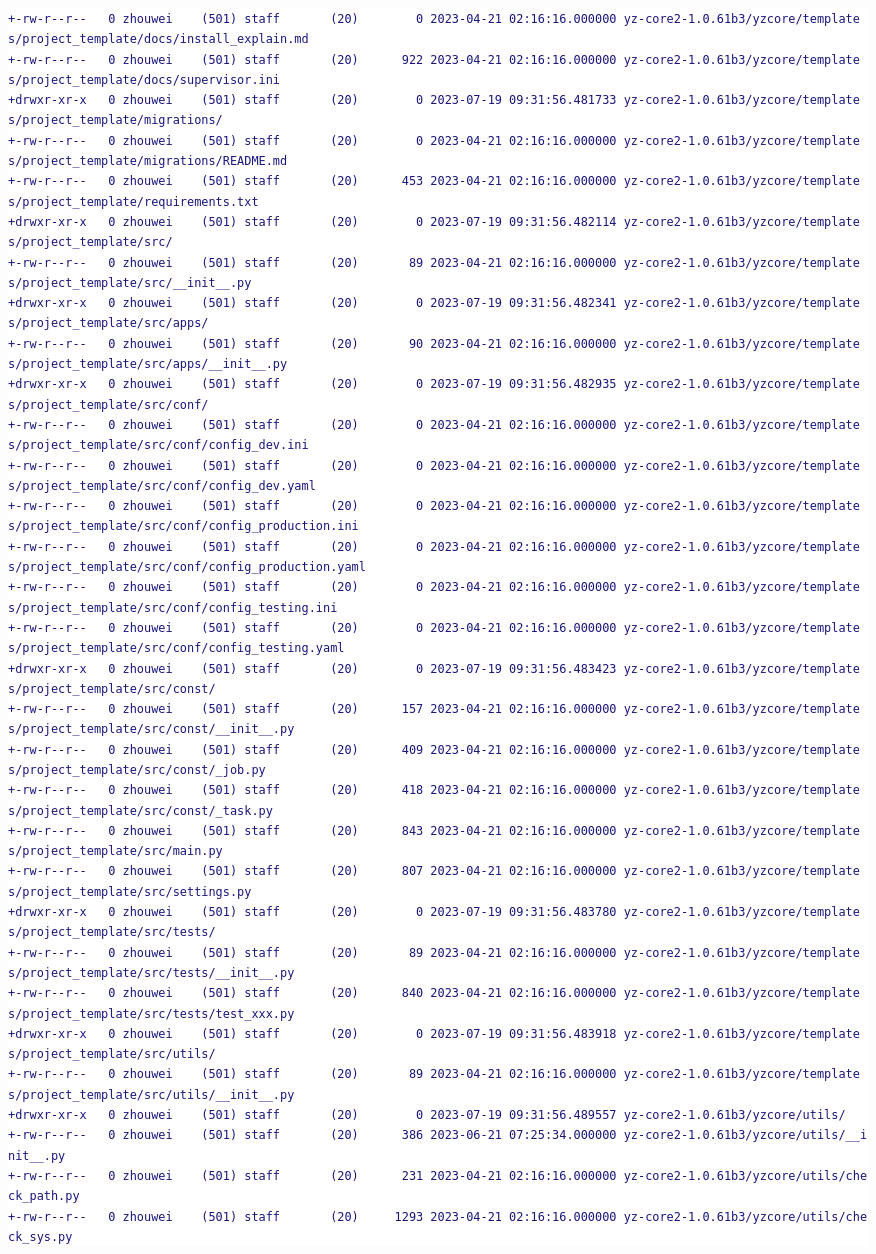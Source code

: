 ```diff
+-rw-r--r--   0 zhouwei    (501) staff       (20)        0 2023-04-21 02:16:16.000000 yz-core2-1.0.61b3/yzcore/templates/project_template/docs/install_explain.md
+-rw-r--r--   0 zhouwei    (501) staff       (20)      922 2023-04-21 02:16:16.000000 yz-core2-1.0.61b3/yzcore/templates/project_template/docs/supervisor.ini
+drwxr-xr-x   0 zhouwei    (501) staff       (20)        0 2023-07-19 09:31:56.481733 yz-core2-1.0.61b3/yzcore/templates/project_template/migrations/
+-rw-r--r--   0 zhouwei    (501) staff       (20)        0 2023-04-21 02:16:16.000000 yz-core2-1.0.61b3/yzcore/templates/project_template/migrations/README.md
+-rw-r--r--   0 zhouwei    (501) staff       (20)      453 2023-04-21 02:16:16.000000 yz-core2-1.0.61b3/yzcore/templates/project_template/requirements.txt
+drwxr-xr-x   0 zhouwei    (501) staff       (20)        0 2023-07-19 09:31:56.482114 yz-core2-1.0.61b3/yzcore/templates/project_template/src/
+-rw-r--r--   0 zhouwei    (501) staff       (20)       89 2023-04-21 02:16:16.000000 yz-core2-1.0.61b3/yzcore/templates/project_template/src/__init__.py
+drwxr-xr-x   0 zhouwei    (501) staff       (20)        0 2023-07-19 09:31:56.482341 yz-core2-1.0.61b3/yzcore/templates/project_template/src/apps/
+-rw-r--r--   0 zhouwei    (501) staff       (20)       90 2023-04-21 02:16:16.000000 yz-core2-1.0.61b3/yzcore/templates/project_template/src/apps/__init__.py
+drwxr-xr-x   0 zhouwei    (501) staff       (20)        0 2023-07-19 09:31:56.482935 yz-core2-1.0.61b3/yzcore/templates/project_template/src/conf/
+-rw-r--r--   0 zhouwei    (501) staff       (20)        0 2023-04-21 02:16:16.000000 yz-core2-1.0.61b3/yzcore/templates/project_template/src/conf/config_dev.ini
+-rw-r--r--   0 zhouwei    (501) staff       (20)        0 2023-04-21 02:16:16.000000 yz-core2-1.0.61b3/yzcore/templates/project_template/src/conf/config_dev.yaml
+-rw-r--r--   0 zhouwei    (501) staff       (20)        0 2023-04-21 02:16:16.000000 yz-core2-1.0.61b3/yzcore/templates/project_template/src/conf/config_production.ini
+-rw-r--r--   0 zhouwei    (501) staff       (20)        0 2023-04-21 02:16:16.000000 yz-core2-1.0.61b3/yzcore/templates/project_template/src/conf/config_production.yaml
+-rw-r--r--   0 zhouwei    (501) staff       (20)        0 2023-04-21 02:16:16.000000 yz-core2-1.0.61b3/yzcore/templates/project_template/src/conf/config_testing.ini
+-rw-r--r--   0 zhouwei    (501) staff       (20)        0 2023-04-21 02:16:16.000000 yz-core2-1.0.61b3/yzcore/templates/project_template/src/conf/config_testing.yaml
+drwxr-xr-x   0 zhouwei    (501) staff       (20)        0 2023-07-19 09:31:56.483423 yz-core2-1.0.61b3/yzcore/templates/project_template/src/const/
+-rw-r--r--   0 zhouwei    (501) staff       (20)      157 2023-04-21 02:16:16.000000 yz-core2-1.0.61b3/yzcore/templates/project_template/src/const/__init__.py
+-rw-r--r--   0 zhouwei    (501) staff       (20)      409 2023-04-21 02:16:16.000000 yz-core2-1.0.61b3/yzcore/templates/project_template/src/const/_job.py
+-rw-r--r--   0 zhouwei    (501) staff       (20)      418 2023-04-21 02:16:16.000000 yz-core2-1.0.61b3/yzcore/templates/project_template/src/const/_task.py
+-rw-r--r--   0 zhouwei    (501) staff       (20)      843 2023-04-21 02:16:16.000000 yz-core2-1.0.61b3/yzcore/templates/project_template/src/main.py
+-rw-r--r--   0 zhouwei    (501) staff       (20)      807 2023-04-21 02:16:16.000000 yz-core2-1.0.61b3/yzcore/templates/project_template/src/settings.py
+drwxr-xr-x   0 zhouwei    (501) staff       (20)        0 2023-07-19 09:31:56.483780 yz-core2-1.0.61b3/yzcore/templates/project_template/src/tests/
+-rw-r--r--   0 zhouwei    (501) staff       (20)       89 2023-04-21 02:16:16.000000 yz-core2-1.0.61b3/yzcore/templates/project_template/src/tests/__init__.py
+-rw-r--r--   0 zhouwei    (501) staff       (20)      840 2023-04-21 02:16:16.000000 yz-core2-1.0.61b3/yzcore/templates/project_template/src/tests/test_xxx.py
+drwxr-xr-x   0 zhouwei    (501) staff       (20)        0 2023-07-19 09:31:56.483918 yz-core2-1.0.61b3/yzcore/templates/project_template/src/utils/
+-rw-r--r--   0 zhouwei    (501) staff       (20)       89 2023-04-21 02:16:16.000000 yz-core2-1.0.61b3/yzcore/templates/project_template/src/utils/__init__.py
+drwxr-xr-x   0 zhouwei    (501) staff       (20)        0 2023-07-19 09:31:56.489557 yz-core2-1.0.61b3/yzcore/utils/
+-rw-r--r--   0 zhouwei    (501) staff       (20)      386 2023-06-21 07:25:34.000000 yz-core2-1.0.61b3/yzcore/utils/__init__.py
+-rw-r--r--   0 zhouwei    (501) staff       (20)      231 2023-04-21 02:16:16.000000 yz-core2-1.0.61b3/yzcore/utils/check_path.py
+-rw-r--r--   0 zhouwei    (501) staff       (20)     1293 2023-04-21 02:16:16.000000 yz-core2-1.0.61b3/yzcore/utils/check_sys.py
```